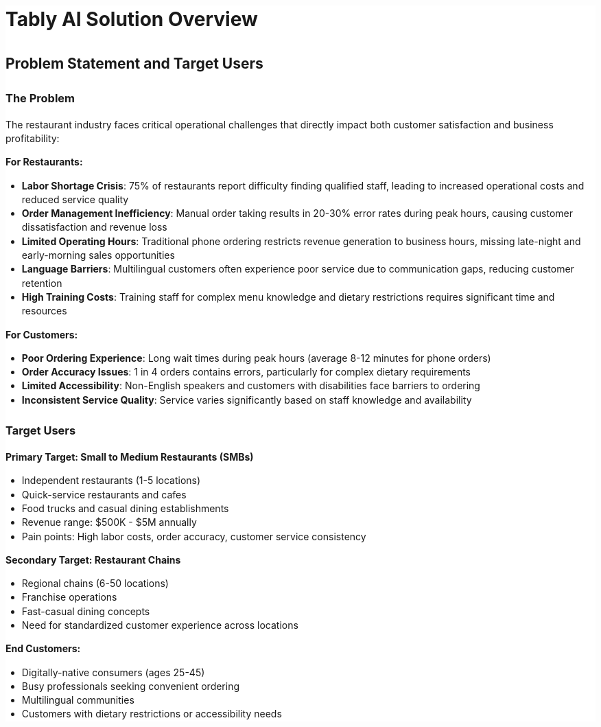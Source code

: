 # Tably AI Solution Overview

## Problem Statement and Target Users

### The Problem
The restaurant industry faces critical operational challenges that directly impact both customer satisfaction and business profitability:

**For Restaurants:**
- **Labor Shortage Crisis**: 75% of restaurants report difficulty finding qualified staff, leading to increased operational costs and reduced service quality
- **Order Management Inefficiency**: Manual order taking results in 20-30% error rates during peak hours, causing customer dissatisfaction and revenue loss
- **Limited Operating Hours**: Traditional phone ordering restricts revenue generation to business hours, missing late-night and early-morning sales opportunities
- **Language Barriers**: Multilingual customers often experience poor service due to communication gaps, reducing customer retention
- **High Training Costs**: Training staff for complex menu knowledge and dietary restrictions requires significant time and resources

**For Customers:**
- **Poor Ordering Experience**: Long wait times during peak hours (average 8-12 minutes for phone orders)
- **Order Accuracy Issues**: 1 in 4 orders contains errors, particularly for complex dietary requirements
- **Limited Accessibility**: Non-English speakers and customers with disabilities face barriers to ordering
- **Inconsistent Service Quality**: Service varies significantly based on staff knowledge and availability

### Target Users

**Primary Target: Small to Medium Restaurants (SMBs)**
- Independent restaurants (1-5 locations)
- Quick-service restaurants and cafes
- Food trucks and casual dining establishments
- Revenue range: $500K - $5M annually
- Pain points: High labor costs, order accuracy, customer service consistency

**Secondary Target: Restaurant Chains**
- Regional chains (6-50 locations)
- Franchise operations
- Fast-casual dining concepts
- Need for standardized customer experience across locations

**End Customers:**
- Digitally-native consumers (ages 25-45)
- Busy professionals seeking convenient ordering
- Multilingual communities
- Customers with dietary restrictions or accessibility needs
